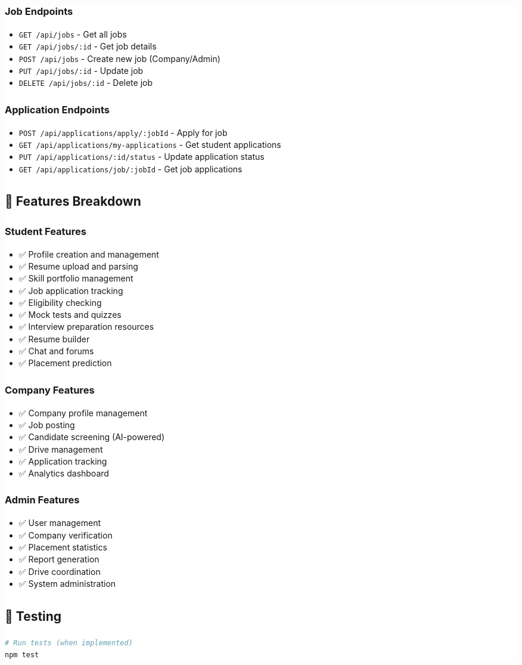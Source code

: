 ### Job Endpoints
- `GET /api/jobs` - Get all jobs
- `GET /api/jobs/:id` - Get job details
- `POST /api/jobs` - Create new job (Company/Admin)
- `PUT /api/jobs/:id` - Update job
- `DELETE /api/jobs/:id` - Delete job

### Application Endpoints
- `POST /api/applications/apply/:jobId` - Apply for job
- `GET /api/applications/my-applications` - Get student applications
- `PUT /api/applications/:id/status` - Update application status
- `GET /api/applications/job/:jobId` - Get job applications

## 🎨 Features Breakdown

### Student Features
- ✅ Profile creation and management
- ✅ Resume upload and parsing
- ✅ Skill portfolio management
- ✅ Job application tracking
- ✅ Eligibility checking
- ✅ Mock tests and quizzes
- ✅ Interview preparation resources
- ✅ Resume builder
- ✅ Chat and forums
- ✅ Placement prediction

### Company Features
- ✅ Company profile management
- ✅ Job posting
- ✅ Candidate screening (AI-powered)
- ✅ Drive management
- ✅ Application tracking
- ✅ Analytics dashboard

### Admin Features
- ✅ User management
- ✅ Company verification
- ✅ Placement statistics
- ✅ Report generation
- ✅ Drive coordination
- ✅ System administration

## 🧪 Testing

```bash
# Run tests (when implemented)
npm test
```
